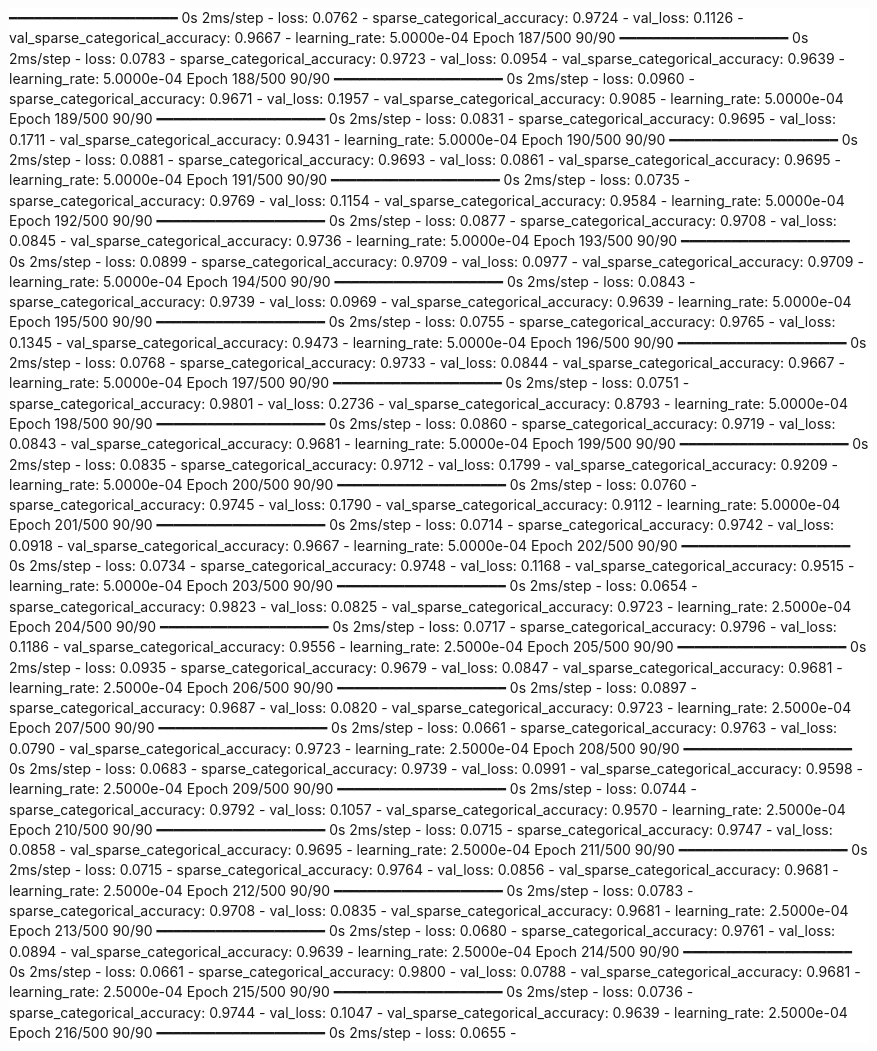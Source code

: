 ━━━━━━━━━━━━━━━━━━━━ 0s 2ms/step - loss: 0.0762 - sparse_categorical_accuracy: 0.9724 - val_loss: 0.1126 - val_sparse_categorical_accuracy: 0.9667 - learning_rate: 5.0000e-04 Epoch 187/500  90/90 ━━━━━━━━━━━━━━━━━━━━ 0s 2ms/step - loss: 0.0783 - sparse_categorical_accuracy: 0.9723 - val_loss: 0.0954 - val_sparse_categorical_accuracy: 0.9639 - learning_rate: 5.0000e-04 Epoch 188/500  90/90 ━━━━━━━━━━━━━━━━━━━━ 0s 2ms/step - loss: 0.0960 - sparse_categorical_accuracy: 0.9671 - val_loss: 0.1957 - val_sparse_categorical_accuracy: 0.9085 - learning_rate: 5.0000e-04 Epoch 189/500  90/90 ━━━━━━━━━━━━━━━━━━━━ 0s 2ms/step - loss: 0.0831 - sparse_categorical_accuracy: 0.9695 - val_loss: 0.1711 - val_sparse_categorical_accuracy: 0.9431 - learning_rate: 5.0000e-04 Epoch 190/500  90/90 ━━━━━━━━━━━━━━━━━━━━ 0s 2ms/step - loss: 0.0881 - sparse_categorical_accuracy: 0.9693 - val_loss: 0.0861 - val_sparse_categorical_accuracy: 0.9695 - learning_rate: 5.0000e-04 Epoch 191/500  90/90 ━━━━━━━━━━━━━━━━━━━━ 0s 2ms/step - loss: 0.0735 - sparse_categorical_accuracy: 0.9769 - val_loss: 0.1154 - val_sparse_categorical_accuracy: 0.9584 - learning_rate: 5.0000e-04 Epoch 192/500  90/90 ━━━━━━━━━━━━━━━━━━━━ 0s 2ms/step - loss: 0.0877 - sparse_categorical_accuracy: 0.9708 - val_loss: 0.0845 - val_sparse_categorical_accuracy: 0.9736 - learning_rate: 5.0000e-04 Epoch 193/500  90/90 ━━━━━━━━━━━━━━━━━━━━ 0s 2ms/step - loss: 0.0899 - sparse_categorical_accuracy: 0.9709 - val_loss: 0.0977 - val_sparse_categorical_accuracy: 0.9709 - learning_rate: 5.0000e-04 Epoch 194/500  90/90 ━━━━━━━━━━━━━━━━━━━━ 0s 2ms/step - loss: 0.0843 - sparse_categorical_accuracy: 0.9739 - val_loss: 0.0969 - val_sparse_categorical_accuracy: 0.9639 - learning_rate: 5.0000e-04 Epoch 195/500  90/90 ━━━━━━━━━━━━━━━━━━━━ 0s 2ms/step - loss: 0.0755 - sparse_categorical_accuracy: 0.9765 - val_loss: 0.1345 - val_sparse_categorical_accuracy: 0.9473 - learning_rate: 5.0000e-04 Epoch 196/500  90/90 ━━━━━━━━━━━━━━━━━━━━ 0s 2ms/step - loss: 0.0768 - sparse_categorical_accuracy: 0.9733 - val_loss: 0.0844 - val_sparse_categorical_accuracy: 0.9667 - learning_rate: 5.0000e-04 Epoch 197/500  90/90 ━━━━━━━━━━━━━━━━━━━━ 0s 2ms/step - loss: 0.0751 - sparse_categorical_accuracy: 0.9801 - val_loss: 0.2736 - val_sparse_categorical_accuracy: 0.8793 - learning_rate: 5.0000e-04 Epoch 198/500  90/90 ━━━━━━━━━━━━━━━━━━━━ 0s 2ms/step - loss: 0.0860 - sparse_categorical_accuracy: 0.9719 - val_loss: 0.0843 - val_sparse_categorical_accuracy: 0.9681 - learning_rate: 5.0000e-04 Epoch 199/500  90/90 ━━━━━━━━━━━━━━━━━━━━ 0s 2ms/step - loss: 0.0835 - sparse_categorical_accuracy: 0.9712 - val_loss: 0.1799 - val_sparse_categorical_accuracy: 0.9209 - learning_rate: 5.0000e-04 Epoch 200/500  90/90 ━━━━━━━━━━━━━━━━━━━━ 0s 2ms/step - loss: 0.0760 - sparse_categorical_accuracy: 0.9745 - val_loss: 0.1790 - val_sparse_categorical_accuracy: 0.9112 - learning_rate: 5.0000e-04 Epoch 201/500  90/90 ━━━━━━━━━━━━━━━━━━━━ 0s 2ms/step - loss: 0.0714 - sparse_categorical_accuracy: 0.9742 - val_loss: 0.0918 - val_sparse_categorical_accuracy: 0.9667 - learning_rate: 5.0000e-04 Epoch 202/500  90/90 ━━━━━━━━━━━━━━━━━━━━ 0s 2ms/step - loss: 0.0734 - sparse_categorical_accuracy: 0.9748 - val_loss: 0.1168 - val_sparse_categorical_accuracy: 0.9515 - learning_rate: 5.0000e-04 Epoch 203/500  90/90 ━━━━━━━━━━━━━━━━━━━━ 0s 2ms/step - loss: 0.0654 - sparse_categorical_accuracy: 0.9823 - val_loss: 0.0825 - val_sparse_categorical_accuracy: 0.9723 - learning_rate: 2.5000e-04 Epoch 204/500  90/90 ━━━━━━━━━━━━━━━━━━━━ 0s 2ms/step - loss: 0.0717 - sparse_categorical_accuracy: 0.9796 - val_loss: 0.1186 - val_sparse_categorical_accuracy: 0.9556 - learning_rate: 2.5000e-04 Epoch 205/500  90/90 ━━━━━━━━━━━━━━━━━━━━ 0s 2ms/step - loss: 0.0935 - sparse_categorical_accuracy: 0.9679 - val_loss: 0.0847 - val_sparse_categorical_accuracy: 0.9681 - learning_rate: 2.5000e-04 Epoch 206/500  90/90 ━━━━━━━━━━━━━━━━━━━━ 0s 2ms/step - loss: 0.0897 - sparse_categorical_accuracy: 0.9687 - val_loss: 0.0820 - val_sparse_categorical_accuracy: 0.9723 - learning_rate: 2.5000e-04 Epoch 207/500  90/90 ━━━━━━━━━━━━━━━━━━━━ 0s 2ms/step - loss: 0.0661 - sparse_categorical_accuracy: 0.9763 - val_loss: 0.0790 - val_sparse_categorical_accuracy: 0.9723 - learning_rate: 2.5000e-04 Epoch 208/500  90/90 ━━━━━━━━━━━━━━━━━━━━ 0s 2ms/step - loss: 0.0683 - sparse_categorical_accuracy: 0.9739 - val_loss: 0.0991 - val_sparse_categorical_accuracy: 0.9598 - learning_rate: 2.5000e-04 Epoch 209/500  90/90 ━━━━━━━━━━━━━━━━━━━━ 0s 2ms/step - loss: 0.0744 - sparse_categorical_accuracy: 0.9792 - val_loss: 0.1057 - val_sparse_categorical_accuracy: 0.9570 - learning_rate: 2.5000e-04 Epoch 210/500  90/90 ━━━━━━━━━━━━━━━━━━━━ 0s 2ms/step - loss: 0.0715 - sparse_categorical_accuracy: 0.9747 - val_loss: 0.0858 - val_sparse_categorical_accuracy: 0.9695 - learning_rate: 2.5000e-04 Epoch 211/500  90/90 ━━━━━━━━━━━━━━━━━━━━ 0s 2ms/step - loss: 0.0715 - sparse_categorical_accuracy: 0.9764 - val_loss: 0.0856 - val_sparse_categorical_accuracy: 0.9681 - learning_rate: 2.5000e-04 Epoch 212/500  90/90 ━━━━━━━━━━━━━━━━━━━━ 0s 2ms/step - loss: 0.0783 - sparse_categorical_accuracy: 0.9708 - val_loss: 0.0835 - val_sparse_categorical_accuracy: 0.9681 - learning_rate: 2.5000e-04 Epoch 213/500  90/90 ━━━━━━━━━━━━━━━━━━━━ 0s 2ms/step - loss: 0.0680 - sparse_categorical_accuracy: 0.9761 - val_loss: 0.0894 - val_sparse_categorical_accuracy: 0.9639 - learning_rate: 2.5000e-04 Epoch 214/500  90/90 ━━━━━━━━━━━━━━━━━━━━ 0s 2ms/step - loss: 0.0661 - sparse_categorical_accuracy: 0.9800 - val_loss: 0.0788 - val_sparse_categorical_accuracy: 0.9681 - learning_rate: 2.5000e-04 Epoch 215/500  90/90 ━━━━━━━━━━━━━━━━━━━━ 0s 2ms/step - loss: 0.0736 - sparse_categorical_accuracy: 0.9744 - val_loss: 0.1047 - val_sparse_categorical_accuracy: 0.9639 - learning_rate: 2.5000e-04 Epoch 216/500  90/90 ━━━━━━━━━━━━━━━━━━━━ 0s 2ms/step - loss: 0.0655 -